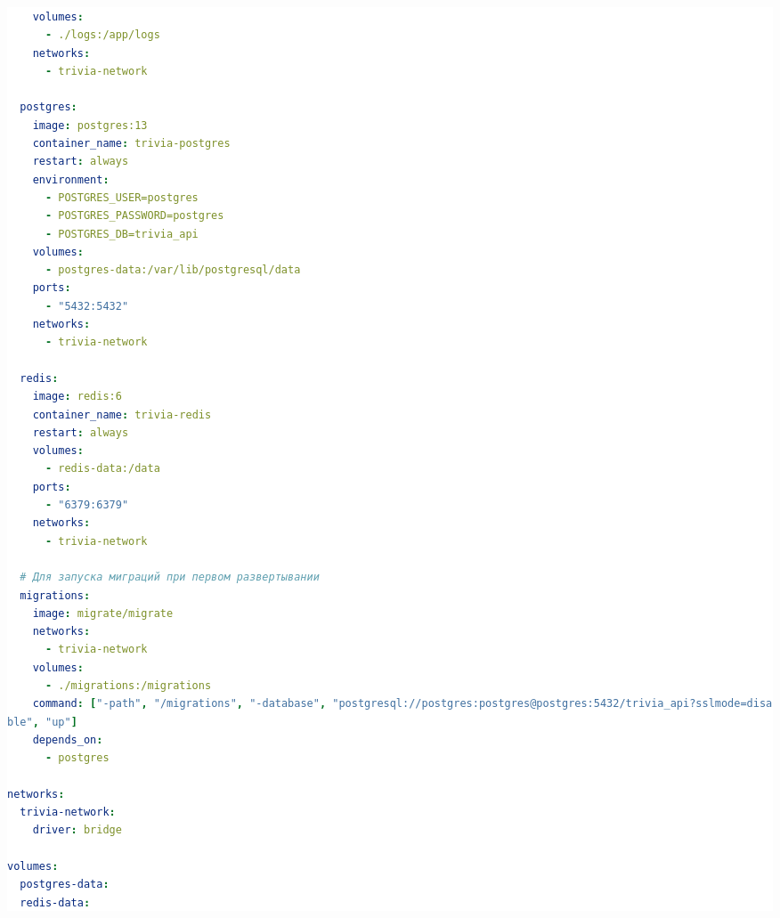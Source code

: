 ```yaml
    volumes:
      - ./logs:/app/logs
    networks:
      - trivia-network

  postgres:
    image: postgres:13
    container_name: trivia-postgres
    restart: always
    environment:
      - POSTGRES_USER=postgres
      - POSTGRES_PASSWORD=postgres
      - POSTGRES_DB=trivia_api
    volumes:
      - postgres-data:/var/lib/postgresql/data
    ports:
      - "5432:5432"
    networks:
      - trivia-network

  redis:
    image: redis:6
    container_name: trivia-redis
    restart: always
    volumes:
      - redis-data:/data
    ports:
      - "6379:6379"
    networks:
      - trivia-network
  
  # Для запуска миграций при первом развертывании
  migrations:
    image: migrate/migrate
    networks:
      - trivia-network
    volumes:
      - ./migrations:/migrations
    command: ["-path", "/migrations", "-database", "postgresql://postgres:postgres@postgres:5432/trivia_api?sslmode=disable", "up"]
    depends_on:
      - postgres

networks:
  trivia-network:
    driver: bridge

volumes:
  postgres-data:
  redis-data:
```
